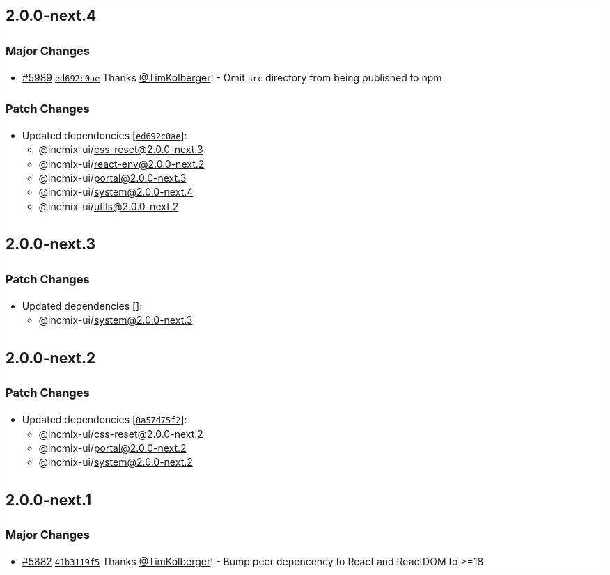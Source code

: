 ## 2.0.0-next.4

### Major Changes

- [#5989](https://github.com/incmix-ui/incmix-ui/pull/5989)
  [`ed692c0ae`](https://github.com/incmix-ui/incmix-ui/commit/ed692c0ae670bcac92b3da50d141afc6e233dee7)
  Thanks [@TimKolberger](https://github.com/TimKolberger)! - Omit `src`
  directory from being published to npm

### Patch Changes

- Updated dependencies
  [[`ed692c0ae`](https://github.com/incmix-ui/incmix-ui/commit/ed692c0ae670bcac92b3da50d141afc6e233dee7)]:
  - @incmix-ui/css-reset@2.0.0-next.3
  - @incmix-ui/react-env@2.0.0-next.2
  - @incmix-ui/portal@2.0.0-next.3
  - @incmix-ui/system@2.0.0-next.4
  - @incmix-ui/utils@2.0.0-next.2

## 2.0.0-next.3

### Patch Changes

- Updated dependencies []:
  - @incmix-ui/system@2.0.0-next.3

## 2.0.0-next.2

### Patch Changes

- Updated dependencies
  [[`8a57d75f2`](https://github.com/incmix-ui/incmix-ui/commit/8a57d75f2a311b0732bcf0360ef6501da05654a8)]:
  - @incmix-ui/css-reset@2.0.0-next.2
  - @incmix-ui/portal@2.0.0-next.2
  - @incmix-ui/system@2.0.0-next.2

## 2.0.0-next.1

### Major Changes

- [#5882](https://github.com/incmix-ui/incmix-ui/pull/5882)
  [`41b3119f5`](https://github.com/incmix-ui/incmix-ui/commit/41b3119f59226f7c70942d6fd0f46480f9bcf196)
  Thanks [@TimKolberger](https://github.com/TimKolberger)! - Bump peer
  depencency to React and ReactDOM to >=18
